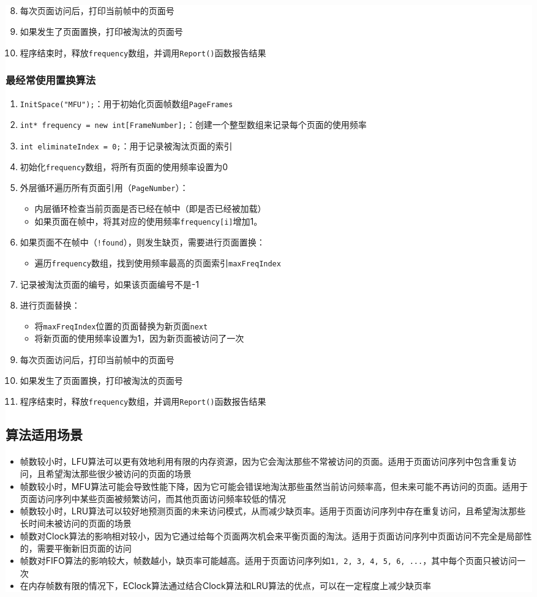 8. 每次页面访问后，打印当前帧中的页面号

9. 如果发生了页面置换，打印被淘汰的页面号

10. 程序结束时，释放`frequency`数组，并调用`Report()`函数报告结果

### 最经常使用置换算法

1. `InitSpace("MFU");`：用于初始化页面帧数组`PageFrames`

2. `int* frequency = new int[FrameNumber];`：创建一个整型数组来记录每个页面的使用频率

3. `int eliminateIndex = 0;`：用于记录被淘汰页面的索引

4. 初始化`frequency`数组，将所有页面的使用频率设置为0

5. 外层循环遍历所有页面引用（`PageNumber`）：

   - 内层循环检查当前页面是否已经在帧中（即是否已经被加载）
   - 如果页面在帧中，将其对应的使用频率`frequency[i]`增加1。

6. 如果页面不在帧中（`!found`），则发生缺页，需要进行页面置换：
   - 遍历`frequency`数组，找到使用频率最高的页面索引`maxFreqIndex`

7. 记录被淘汰页面的编号，如果该页面编号不是-1

8. 进行页面替换：
   - 将`maxFreqIndex`位置的页面替换为新页面`next`
   - 将新页面的使用频率设置为1，因为新页面被访问了一次

9. 每次页面访问后，打印当前帧中的页面号

10. 如果发生了页面置换，打印被淘汰的页面号

11. 程序结束时，释放`frequency`数组，并调用`Report()`函数报告结果

## 算法适用场景

- 帧数较小时，LFU算法可以更有效地利用有限的内存资源，因为它会淘汰那些不常被访问的页面。适用于页面访问序列中包含重复访问，且希望淘汰那些很少被访问的页面的场景
- 帧数较小时，MFU算法可能会导致性能下降，因为它可能会错误地淘汰那些虽然当前访问频率高，但未来可能不再访问的页面。适用于页面访问序列中某些页面被频繁访问，而其他页面访问频率较低的情况
- 帧数较小时，LRU算法可以较好地预测页面的未来访问模式，从而减少缺页率。适用于页面访问序列中存在重复访问，且希望淘汰那些长时间未被访问的页面的场景
- 帧数对Clock算法的影响相对较小，因为它通过给每个页面两次机会来平衡页面的淘汰。适用于页面访问序列中页面访问不完全是局部性的，需要平衡新旧页面的访问
- 帧数对FIFO算法的影响较大，帧数越小，缺页率可能越高。适用于页面访问序列如`1, 2, 3, 4, 5, 6, ...`，其中每个页面只被访问一次
- 在内存帧数有限的情况下，EClock算法通过结合Clock算法和LRU算法的优点，可以在一定程度上减少缺页率
